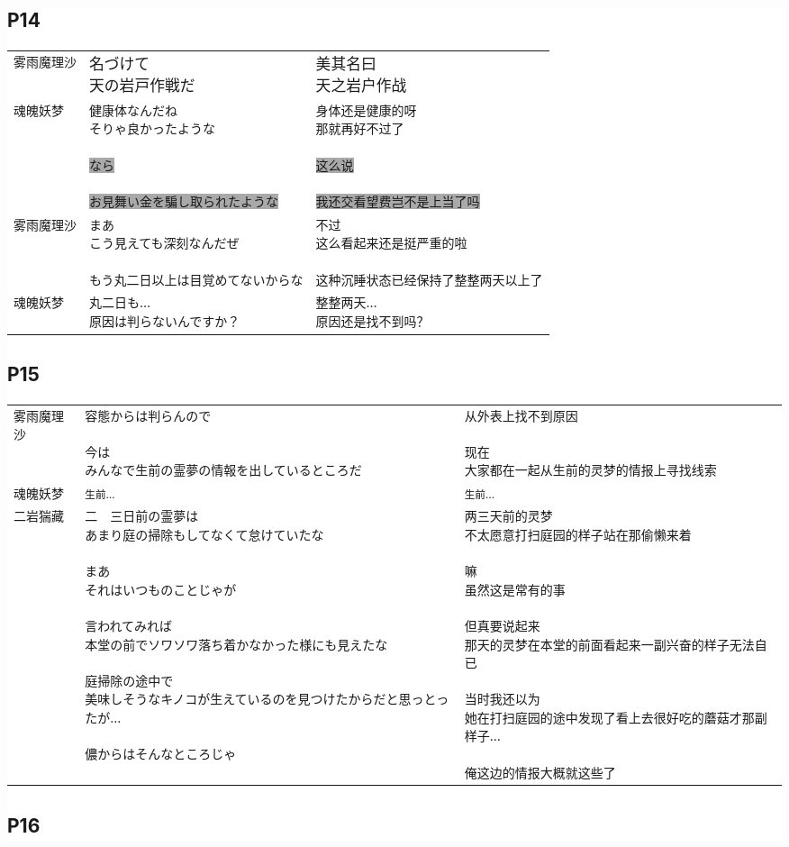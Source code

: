 

## P14

<table><tbody><tr class="tt-content" id="P14-1" data-pos="&#91;&quot;P14&quot;,1&#93;"><td id="雾雨魔理沙" class="tt-char" lang="zh"><div class="poem">雾雨魔理沙</div></td><td class="tt-ja" lang="ja"><div class="poem"><big>名づけて</big><br><big><span class="emphasize">天</span><span class="emphasize">の</span><span class="emphasize">岩</span><span class="emphasize">戸</span>作戦だ</big></div></td><td class="tt-zh" lang="zh"><div class="poem"><big>美其名曰</big><br><big><span class="emphasize">天</span><span class="emphasize">之</span><span class="emphasize">岩</span><span class="emphasize">户</span>作战</big><br></div></td></tr><tr class="tt-content" id="P14-2" data-pos="&#91;&quot;P14&quot;,2&#93;"><td id="魂魄妖梦" class="tt-char" lang="zh"><div class="poem">魂魄妖梦</div></td><td class="tt-ja" lang="ja"><div class="poem">健康体なんだね<br>そりゃ良かったような<br><br><span style="background-color: darkgray;">なら</span><br><br><span style="background-color: darkgray;">お見舞い金を騙し取られたような</span></div></td><td class="tt-zh" lang="zh"><div class="poem">身体还是健康的呀<br>那就再好不过了<br><br><span style="background-color: darkgray;">这么说</span><br><br><span style="background-color: darkgray;">我还交看望费岂不是上当了吗</span><br></div></td></tr><tr class="tt-content" id="P14-3" data-pos="&#91;&quot;P14&quot;,3&#93;"><td id="雾雨魔理沙" class="tt-char" lang="zh"><div class="poem">雾雨魔理沙</div></td><td class="tt-ja" lang="ja"><div class="poem">まあ<br>こう見えても深刻なんだぜ<br><br>もう丸二日以上は目覚めてないからな</div></td><td class="tt-zh" lang="zh"><div class="poem">不过<br>这么看起来还是挺严重的啦<br><br>这种沉睡状态已经保持了整整两天以上了<br></div></td></tr><tr class="tt-content" id="P14-4" data-pos="&#91;&quot;P14&quot;,4&#93;"><td id="魂魄妖梦" class="tt-char" lang="zh"><div class="poem">魂魄妖梦</div></td><td class="tt-ja" lang="ja"><div class="poem">丸二日も…<br>原因は判らないんですか？</div></td><td class="tt-zh" lang="zh"><div class="poem">整整两天…<br>原因还是找不到吗？<br></div></td></tr></tbody></table>


## P15

<table><tbody><tr class="tt-content" id="P15-1" data-pos="&#91;&quot;P15&quot;,1&#93;"><td id="雾雨魔理沙" class="tt-char" lang="zh"><div class="poem">雾雨魔理沙</div></td><td class="tt-ja" lang="ja"><div class="poem">容態からは判らんので<br><br>今は<br>みんなで生前の霊夢の情報を出しているところだ</div></td><td class="tt-zh" lang="zh"><div class="poem">从外表上找不到原因<br><br>现在<br>大家都在一起从生前的灵梦的情报上寻找线索<br></div></td></tr><tr class="tt-content" id="P15-2" data-pos="&#91;&quot;P15&quot;,2&#93;"><td id="魂魄妖梦" class="tt-char" lang="zh"><div class="poem">魂魄妖梦</div></td><td class="tt-ja" lang="ja"><div class="poem"><small>生前…</small></div></td><td class="tt-zh" lang="zh"><div class="poem"><small>生前…</small><br></div></td></tr><tr class="tt-content" id="P15-3" data-pos="&#91;&quot;P15&quot;,3&#93;"><td id="二岩" class="tt-char" lang="zh"><div class="poem">二岩猯藏</div></td><td class="tt-ja" lang="ja"><div class="poem">二　三日前の霊夢は<br>あまり庭の掃除もしてなくて怠けていたな<br><br>まあ<br>それはいつものことじゃが<br><br>言われてみれば<br>本堂の前でソワソワ落ち着かなかった様にも見えたな<br><br>庭掃除の途中で<br>美味しそうなキノコが生えているのを見つけたからだと思っとったが…<br><br>儂からはそんなところじゃ</div></td><td class="tt-zh" lang="zh"><div class="poem">两三天前的灵梦<br>不太愿意打扫庭园的样子站在那偷懒来着<br><br>嘛<br>虽然这是常有的事<br><br>但真要说起来<br>那天的灵梦在本堂的前面看起来一副兴奋的样子无法自已<br><br>当时我还以为<br>她在打扫庭园的途中发现了看上去很好吃的蘑菇才那副样子…<br><br>俺这边的情报大概就这些了<br></div></td></tr></tbody></table>


## P16
